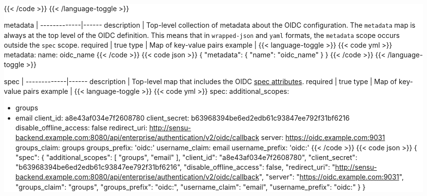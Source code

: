 {{< /code >}}
{{< /language-toggle >}}

metadata     | 
-------------|------
description  | Top-level collection of metadata about the OIDC configuration. The `metadata` map is always at the top level of the OIDC definition. This means that in `wrapped-json` and `yaml` formats, the `metadata` scope occurs outside the `spec` scope.
required     | true
type         | Map of key-value pairs
example      | {{< language-toggle >}}
{{< code yml >}}
metadata:
  name: oidc_name
{{< /code >}}
{{< code json >}}
{
  "metadata": {
    "name": "oidc_name"
  }
}
{{< /code >}}
{{< /language-toggle >}}

spec         | 
-------------|------
description  | Top-level map that includes the OIDC [spec attributes][25].
required     | true
type         | Map of key-value pairs
example      | {{< language-toggle >}}
{{< code yml >}}
spec:
  additional_scopes:
  - groups
  - email
  client_id: a8e43af034e7f2608780
  client_secret: b63968394be6ed2edb61c93847ee792f31bf6216
  disable_offline_access: false
  redirect_uri: http://sensu-backend.example.com:8080/api/enterprise/authentication/v2/oidc/callback
  server: https://oidc.example.com:9031
  groups_claim: groups
  groups_prefix: 'oidc:'
  username_claim: email
  username_prefix: 'oidc:'
{{< /code >}}
{{< code json >}}
{
  "spec": {
    "additional_scopes": [
      "groups",
      "email"
    ],
    "client_id": "a8e43af034e7f2608780",
    "client_secret": "b63968394be6ed2edb61c93847ee792f31bf6216",
    "disable_offline_access": false,
    "redirect_uri": "http://sensu-backend.example.com:8080/api/enterprise/authentication/v2/oidc/callback",
    "server": "https://oidc.example.com:9031",
    "groups_claim": "groups",
    "groups_prefix": "oidc:",
    "username_claim": "email",
    "username_prefix": "oidc:"
  }
}

[1]: ../../../web-ui/
[2]: ../../../sensuctl/
[3]: ../#authorization
[4]: ../rbac/#roles-and-cluster-roles
[5]: ../../deploy-sensu/install-sensu/#ports
[6]: ../../../commercial/
[7]: ../#use-built-in-basic-authentication
[8]: ../../../api/
[9]: #redirect-uri-attribute
[10]: #groups-claim-attribute
[12]: ../sso/
[13]: ../rbac#role-bindings-and-cluster-role-bindings
[14]: https://help.okta.com/oag/en-us/Content/Topics/Access-Gateway/trouble-shooting-guide.htm
[15]: https://docs.pingidentity.com/bundle/pingfederate-110/page/age1564003028292.html
[17]: ../rbac#namespaced-resource-types
[18]: ../rbac#cluster-wide-resource-types
[19]: ../../maintain-sensu/troubleshoot#log-levels
[25]: #oidc-spec-attributes
[36]: ../../../sensuctl/#first-time-setup-and-authentication
[38]: ../../../sensuctl/create-manage-resources/#create-resources
[41]: https://en.wikipedia.org/wiki/Fully_qualified_domain_name
[42]: https://regex101.com/r/zo9mQU/2
[50]: #create-an-okta-application
[51]: https://www.okta.com/
[52]: https://www.pingidentity.com/en/software/pingfederate.html
[53]: ../../../api/users/
[54]: https://etcd.io/